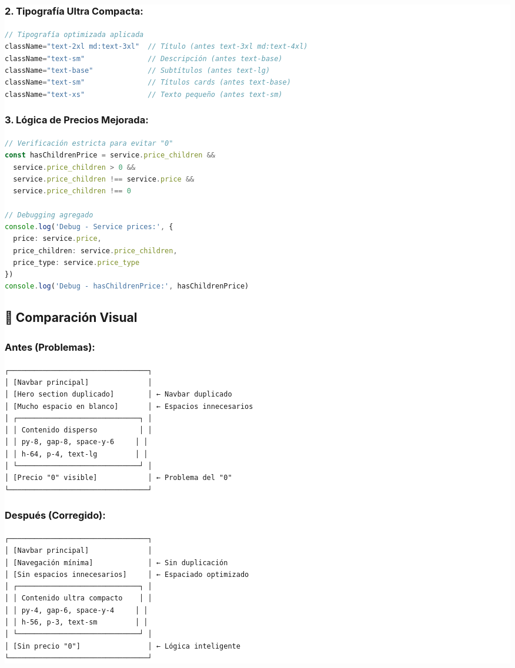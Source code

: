 ### **2. Tipografía Ultra Compacta:**
```typescript
// Tipografía optimizada aplicada
className="text-2xl md:text-3xl"  // Título (antes text-3xl md:text-4xl)
className="text-sm"               // Descripción (antes text-base)
className="text-base"             // Subtítulos (antes text-lg)
className="text-sm"               // Títulos cards (antes text-base)
className="text-xs"               // Texto pequeño (antes text-sm)
```

### **3. Lógica de Precios Mejorada:**
```typescript
// Verificación estricta para evitar "0"
const hasChildrenPrice = service.price_children && 
  service.price_children > 0 && 
  service.price_children !== service.price &&
  service.price_children !== 0

// Debugging agregado
console.log('Debug - Service prices:', {
  price: service.price,
  price_children: service.price_children,
  price_type: service.price_type
})
console.log('Debug - hasChildrenPrice:', hasChildrenPrice)
```

## 🎨 Comparación Visual

### **Antes (Problemas):**
```
┌─────────────────────────────────┐
│ [Navbar principal]              │
│ [Hero section duplicado]        │ ← Navbar duplicado
│ [Mucho espacio en blanco]       │ ← Espacios innecesarios
│ ┌─────────────────────────────┐ │
│ │ Contenido disperso          │ │
│ │ py-8, gap-8, space-y-6     │ │
│ │ h-64, p-4, text-lg         │ │
│ └─────────────────────────────┘ │
│ [Precio "0" visible]            │ ← Problema del "0"
└─────────────────────────────────┘
```

### **Después (Corregido):**
```
┌─────────────────────────────────┐
│ [Navbar principal]              │
│ [Navegación mínima]             │ ← Sin duplicación
│ [Sin espacios innecesarios]     │ ← Espaciado optimizado
│ ┌─────────────────────────────┐ │
│ │ Contenido ultra compacto    │ │
│ │ py-4, gap-6, space-y-4     │ │
│ │ h-56, p-3, text-sm         │ │
│ └─────────────────────────────┘ │
│ [Sin precio "0"]                │ ← Lógica inteligente
└─────────────────────────────────┘
```
